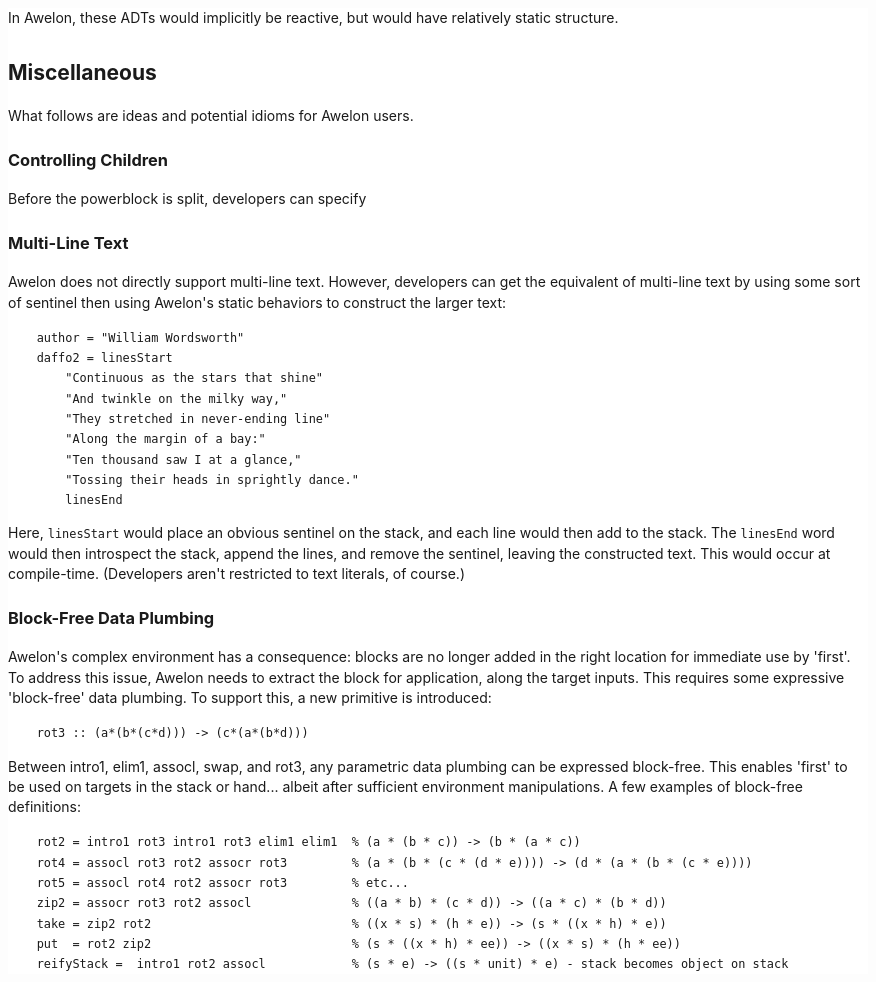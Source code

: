 In Awelon, these ADTs would implicitly be reactive, but would have relatively static structure.


## Miscellaneous

What follows are ideas and potential idioms for Awelon users.

### Controlling Children

Before the powerblock is split, developers can specify 

### Multi-Line Text

Awelon does not directly support multi-line text. However, developers can get the equivalent of multi-line text by using some sort of sentinel then using Awelon's static behaviors to construct the larger text:

        author = "William Wordsworth"
        daffo2 = linesStart
            "Continuous as the stars that shine"
            "And twinkle on the milky way,"
            "They stretched in never-ending line"
            "Along the margin of a bay:"
            "Ten thousand saw I at a glance,"
            "Tossing their heads in sprightly dance."
            linesEnd

Here, `linesStart` would place an obvious sentinel on the stack, and each line would then add to the stack. The `linesEnd` word would then introspect the stack, append the lines, and remove the sentinel, leaving the constructed text. This would occur at compile-time. (Developers aren't restricted to text literals, of course.)

### Block-Free Data Plumbing

Awelon's complex environment has a consequence: blocks are no longer added in the right location for immediate use by 'first'. To address this issue, Awelon needs to extract the block for application, along the target inputs. This requires some expressive 'block-free' data plumbing. To support this, a new primitive is introduced:

        rot3 :: (a*(b*(c*d))) -> (c*(a*(b*d)))

Between intro1, elim1, assocl, swap, and rot3, any parametric data plumbing can be expressed block-free. This enables 'first' to be used on targets in the stack or hand... albeit after sufficient environment manipulations. A few examples of block-free definitions:

        rot2 = intro1 rot3 intro1 rot3 elim1 elim1  % (a * (b * c)) -> (b * (a * c))
        rot4 = assocl rot3 rot2 assocr rot3         % (a * (b * (c * (d * e)))) -> (d * (a * (b * (c * e))))
        rot5 = assocl rot4 rot2 assocr rot3         % etc...
        zip2 = assocr rot3 rot2 assocl              % ((a * b) * (c * d)) -> ((a * c) * (b * d))
        take = zip2 rot2                            % ((x * s) * (h * e)) -> (s * ((x * h) * e))
        put  = rot2 zip2                            % (s * ((x * h) * ee)) -> ((x * s) * (h * ee))
        reifyStack =  intro1 rot2 assocl            % (s * e) -> ((s * unit) * e) - stack becomes object on stack

